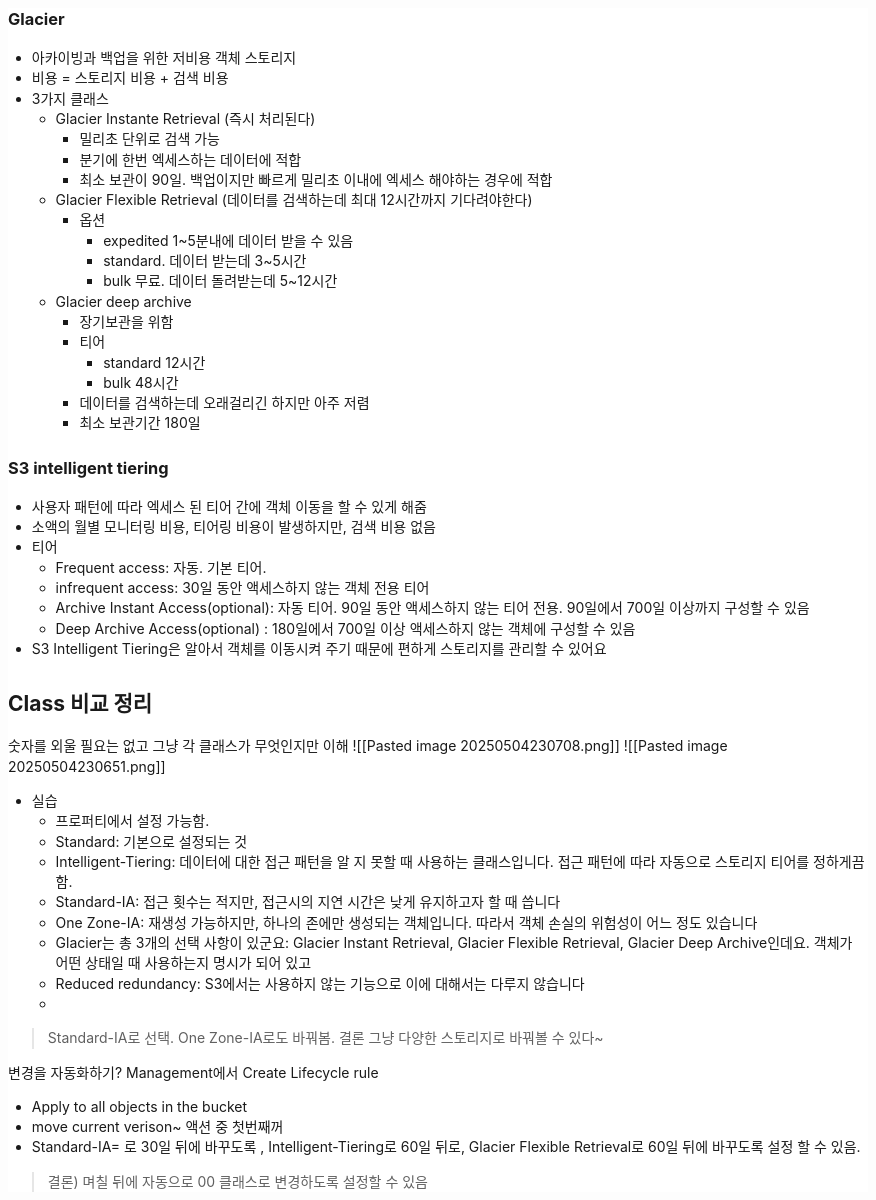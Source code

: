 ### Glacier
- 아카이빙과 백업을 위한 저비용 객체 스토리지 
- 비용 = 스토리지 비용 + 검색 비용
- 3가지 클래스 
	- Glacier Instante Retrieval (즉시 처리된다)
		- 밀리초 단위로 검색 가능
		- 분기에 한번 엑세스하는 데이터에 적합
		- 최소 보관이 90일. 백업이지만 빠르게 밀리초 이내에 엑세스 해야하는 경우에 적합
	- Glacier Flexible Retrieval (데이터를 검색하는데 최대 12시간까지 기다려야한다)
		- 옵션
			- expedited 1~5분내에 데이터 받을 수 있음 
			- standard. 데이터 받는데 3~5시간
			- bulk 무료. 데이터 돌려받는데 5~12시간
	- Glacier deep archive 
		- 장기보관을 위함 
		- 티어
			- standard 12시간
			- bulk 48시간
		- 데이터를 검색하는데 오래걸리긴 하지만 아주 저렴
		- 최소 보관기간 180일



### S3 intelligent tiering
- 사용자 패턴에 따라 엑세스 된 티어 간에 객체 이동을 할 수 있게 해줌 
- 소액의 월별 모니터링 비용, 티어링 비용이 발생하지만, 검색 비용 없음
- 티어
	- Frequent access: 자동. 기본 티어. 
	- infrequent access: 30일 동안 액세스하지 않는 객체 전용 티어
	- Archive Instant Access(optional): 자동 티어. 90일 동안 액세스하지 않는 티어 전용. 90일에서 700일 이상까지 구성할 수 있음
	- Deep Archive Access(optional) : 180일에서 700일 이상 액세스하지 않는 객체에 구성할 수 있음 
- S3 Intelligent Tiering은 알아서 객체를 이동시켜 주기 때문에 편하게 스토리지를 관리할 수 있어요

## Class 비교 정리
숫자를 외울 필요는 없고 그냥 각 클래스가 무엇인지만 이해
![[Pasted image 20250504230708.png]]
![[Pasted image 20250504230651.png]]
- 실습
	- 프로퍼티에서 설정 가능함.
	- Standard: 기본으로 설정되는 것
	- Intelligent-Tiering:  데이터에 대한 접근 패턴을 알 지 못할 때 사용하는 클래스입니다. 접근 패턴에 따라 자동으로 스토리지 티어를 정하게끔 함.
	- Standard-IA: 접근 횟수는 적지만, 접근시의 지연 시간은 낮게 유지하고자 할 때 씁니다
	- One Zone-IA: 재생성 가능하지만, 하나의 존에만 생성되는 객체입니다. 따라서 객체 손실의 위험성이 어느 정도 있습니다
	- Glacier는 총 3개의 선택 사항이 있군요: Glacier Instant Retrieval, Glacier Flexible Retrieval, Glacier Deep Archive인데요. 객체가 어떤 상태일 때 사용하는지 명시가 되어 있고
	- Reduced redundancy: S3에서는 사용하지 않는 기능으로 이에 대해서는 다루지 않습니다
	- 
> Standard-IA로 선택. One Zone-IA로도 바꿔봄. 결론 그냥 다양한 스토리지로 바꿔볼 수 있다~ 

변경을 자동화하기? 
Management에서 Create Lifecycle rule 
- Apply to all objects in the bucket
- move current verison~ 액션 중 첫번째꺼 
- Standard-IA= 로  30일 뒤에 바꾸도록 , Intelligent-Tiering로 60일 뒤로, Glacier Flexible Retrieval로 60일 뒤에 바꾸도록 설정 할 수 있음.
> 결론) 며칠 뒤에 자동으로 00 클래스로 변경하도록 설정할 수 있음 